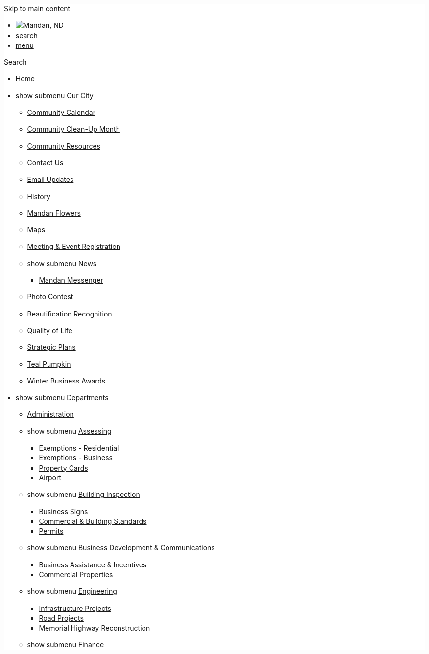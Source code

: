 [Skip to main content](https://www.cityofmandan.com/citycommission/)

- ![Mandan, ND](https://www.cityofmandan.com/repository/designs/templates/GO_mandan-nd_2022_resp/images/title.png)
- [search](https://www.cityofmandan.com/citycommission)
- [menu](https://www.cityofmandan.com/citycommission)

Search

- [Home](https://www.cityofmandan.com)
- show submenu [Our City](https://www.cityofmandan.com/about)
  
  - [Community Calendar](https://mylocalevents.org)
  - [Community Clean-Up Month](https://www.cityofmandan.com/littercleanup)
  - [Community Resources](https://www.cityofmandan.com/resources)
  - [Contact Us](https://www.cityofmandan.com/departments)
  - [Email Updates](https://www.cityofmandan.com/updates)
  - [History](https://www.mandanhistory.org)
  - [Mandan Flowers](https://www.cityofmandan.com/mandanflowers)
  - [Maps](https://www.cityofmandan.com/maps)
  - [Meeting &amp; Event Registration](https://www.cityofmandan.com/register)
  - show submenu [News](https://www.cityofmandan.com/news)
    
    - [Mandan Messenger](https://www.cityofmandan.com/messenger)
  - [Photo Contest](https://www.cityofmandan.com/photocontest)
  - [Beautification Recognition](https://www.cityofmandan.com/recognitionprogram)
  - [Quality of Life](https://www.cityofmandan.com/quality)
  - [Strategic Plans](https://www.cityofmandan.com/strategicplan)
  - [Teal Pumpkin](https://www.cityofmandan.com/tealpumpkin)
  - [Winter Business Awards](https://www.cityofmandan.com/winterawards)
- show submenu [Departments](https://www.cityofmandan.com/departments)
  
  - [Administration](https://www.cityofmandan.com/administration)
  - show submenu [Assessing](https://www.cityofmandan.com/assessing)
    
    - [Exemptions - Residential](https://www.cityofmandan.com/index.asp?SEC=9DF7C97D-51E1-4A3B-B12B-544BE895CDAE)
    - [Exemptions - Business](https://www.cityofmandan.com/index.asp?SEC=0380D090-36AD-4222-B776-107DBA090BE8)
    - [Property Cards](https://mandancity.northdakotaassessors.com)
    - [Airport](https://www.cityofmandan.com/airport)
  - show submenu [Building Inspection](https://www.cityofmandan.com/buildinginspections)
    
    - [Business Signs](https://www.cityofmandan.com/signs)
    - [Commercial &amp; Building Standards](https://www.cityofmandan.com/buildingstandards)
    - [Permits](https://www.cityofmandan.com/index.asp?SEC=CE871FC4-0F80-4347-B626-CCC0507E57BD)
  - show submenu [Business Development &amp; Communications](https://www.cityofmandan.com/businessdevelopment)
    
    - [Business Assistance &amp; Incentives](https://www.cityofmandan.com/incentives)
    - [Commercial Properties](https://www.cityofmandan.com/commercialproperties)
  - show submenu [Engineering](https://www.cityofmandan.com/engineering)
    
    - [Infrastructure Projects](https://www.cityofmandan.com/projects)
    - [Road Projects](https://www.cityofmandan.com/roadprojects)
    - [Memorial Highway Reconstruction](https://www.cityofmandan.com/mhp)
  - show submenu [Finance](https://www.cityofmandan.com/finance)
    